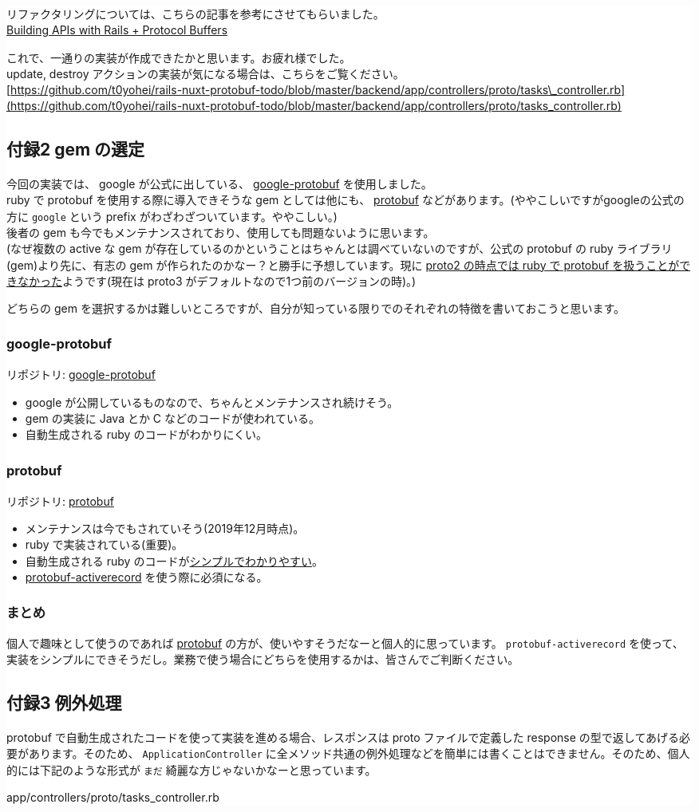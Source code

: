 リファクタリングについては、こちらの記事を参考にさせてもらいました。  
[Building APIs with Rails + Protocol Buffers](http://leohetsch.com/using-protocol-buffers-in-your-apis/)

これで、一通りの実装が作成できたかと思います。お疲れ様でした。  
update, destroy アクションの実装が気になる場合は、こちらをご覧ください。  
[https://github.com/t0yohei/rails-nuxt-protobuf-todo/blob/master/backend/app/controllers/proto/tasks\_controller.rb](https://github.com/t0yohei/rails-nuxt-protobuf-todo/blob/master/backend/app/controllers/proto/tasks_controller.rb)

## [](#%E4%BB%98%E9%8C%B22-gem-%E3%81%AE%E9%81%B8%E5%AE%9A)付録2 gem の選定

今回の実装では、 google が公式に出している、 [google-protobuf](https://github.com/protocolbuffers/protobuf/tree/master/ruby) を使用しました。  
ruby で protobuf を使用する際に導入できそうな gem としては他にも、 [protobuf](https://github.com/ruby-protobuf/protobuf) などがあります。(ややこしいですがgoogleの公式の方に `google` という prefix がわざわざついています。ややこしい。)  
後者の gem も今でもメンテナンスされており、使用しても問題ないように思います。  
(なぜ複数の active な gem が存在しているのかということはちゃんとは調べていないのですが、公式の protobuf の ruby ライブラリ(gem)より先に、有志の gem が作られたのかなー？と勝手に予想しています。現に [proto2 の時点では ruby で protobuf を扱うことができなかった](https://developers.google.com/protocol-buffers/docs/proto#whats-generated-from-your-.proto-)ようです(現在は proto3 がデフォルトなので1つ前のバージョンの時)。)

どちらの gem を選択するかは難しいところですが、自分が知っている限りでのそれぞれの特徴を書いておこうと思います。

### [](#google-protobuf)google-protobuf

リポジトリ: [google-protobuf](https://github.com/protocolbuffers/protobuf/tree/master/ruby)

-   google が公開しているものなので、ちゃんとメンテナンスされ続けそう。
-   gem の実装に Java とか C などのコードが使われている。
-   自動生成される ruby のコードがわかりにくい。

### [](#protobuf)protobuf

リポジトリ: [protobuf](https://github.com/ruby-protobuf/protobuf)

-   メンテナンスは今でもされていそう(2019年12月時点)。
-   ruby で実装されている(重要)。
-   自動生成される ruby のコードが[シンプルでわかりやすい](https://github.com/ruby-protobuf/protobuf/wiki/Messages-&-Enums#messages)。
-   [protobuf-activerecord](https://github.com/liveh2o/protobuf-activerecord) を使う際に必須になる。

### [](#%E3%81%BE%E3%81%A8%E3%82%81-1)まとめ

個人で趣味として使うのであれば [protobuf](https://github.com/ruby-protobuf/protobuf) の方が、使いやすそうだなーと個人的に思っています。 `protobuf-activerecord` を使って、実装をシンプルにできそうだし。業務で使う場合にどちらを使用するかは、皆さんでご判断ください。

## [](#%E4%BB%98%E9%8C%B23-%E4%BE%8B%E5%A4%96%E5%87%A6%E7%90%86)付録3 例外処理

protobuf で自動生成されたコードを使って実装を進める場合、レスポンスは proto ファイルで定義した response の型で返してあげる必要があります。そのため、 `ApplicationController` に全メソッド共通の例外処理などを簡単には書くことはできません。そのため、個人的には下記のような形式が `まだ` 綺麗な方じゃないかなーと思っています。

app/controllers/proto/tasks\_controller.rb
